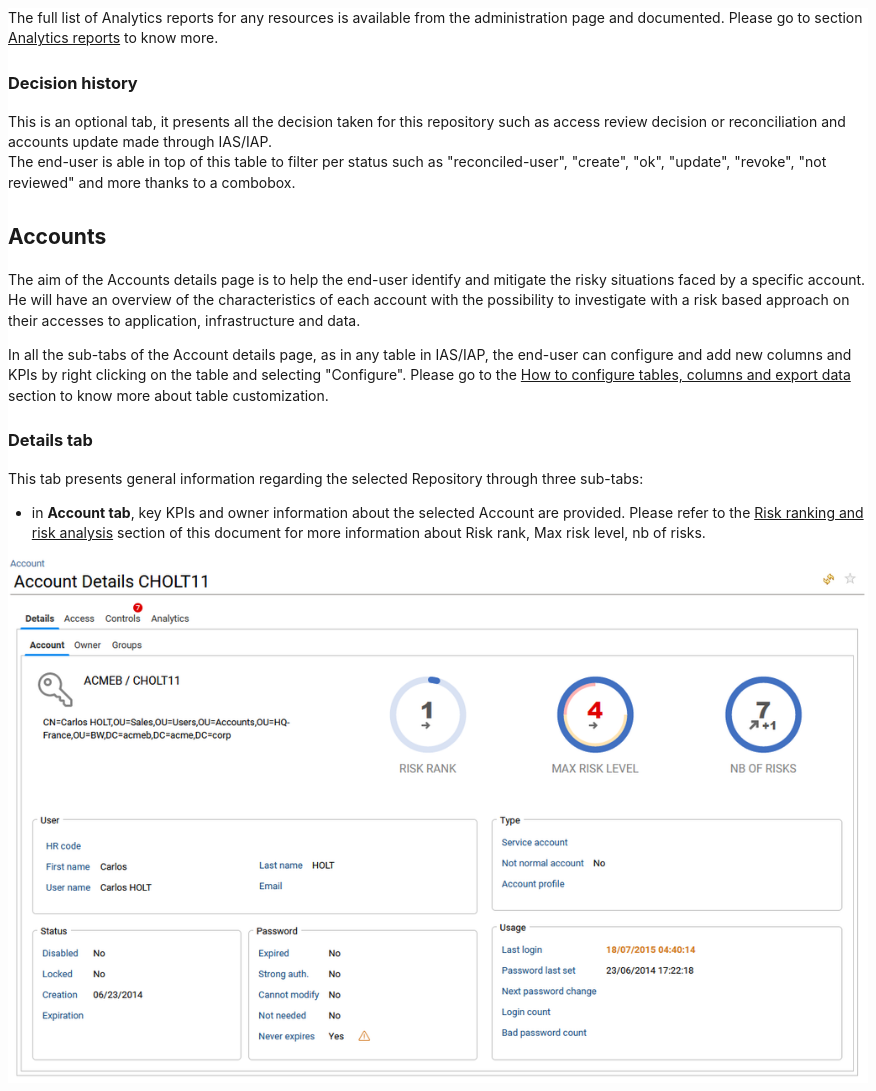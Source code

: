 The full list of Analytics reports for any resources is available from the administration page and documented. Please go to section [Analytics reports](./07-customization#how-to-list-all-the-available-analytics-reports-and-their-description) to know more.

### Decision history

This is an optional tab, it presents all the decision taken for this repository such as access review decision or reconciliation and accounts update made through IAS/IAP.  
The end-user is able in top of this table to filter per status such as "reconciled-user", "create", "ok", "update", "revoke", "not reviewed" and more thanks to a combobox.  

## Accounts

The aim of the Accounts details page is to help the end-user identify and mitigate the risky situations faced by a specific account. He will have an overview of the characteristics of each account with the possibility to investigate with a risk based approach on their accesses to application, infrastructure and data.  

In all the sub-tabs of the Account details page, as in any table in IAS/IAP, the end-user can configure and add new columns and KPIs by right clicking on the table and selecting "Configure". Please go to the [How to configure tables, columns and export data](./07-customization#standard-tables) section to know more about table customization.  

### Details tab

This tab presents general information regarding the selected Repository through three sub-tabs:  

- in **Account tab**, key KPIs and owner information about the selected Account are provided. Please refer to the [Risk ranking and risk analysis](./05-kpi#computed-kpis) section of this document for more information about Risk rank, Max risk level, nb of risks.

![](./media/image-22-Accounts_Details.png)
